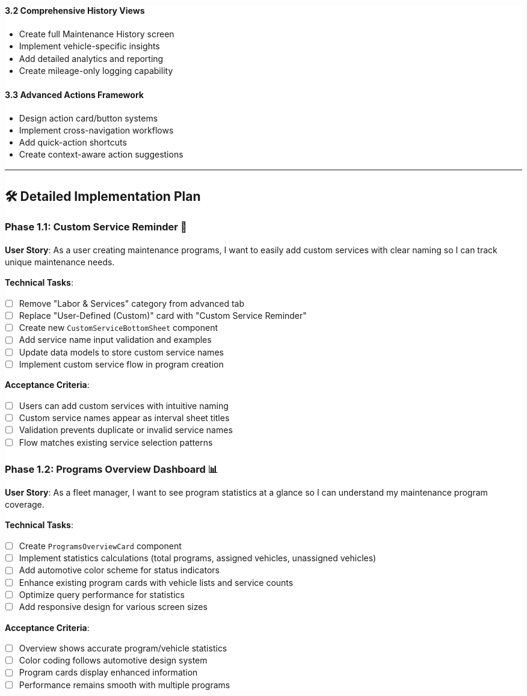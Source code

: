 #### **3.2 Comprehensive History Views**
- Create full Maintenance History screen
- Implement vehicle-specific insights
- Add detailed analytics and reporting
- Create mileage-only logging capability

#### **3.3 Advanced Actions Framework**
- Design action card/button systems
- Implement cross-navigation workflows
- Add quick-action shortcuts
- Create context-aware action suggestions

---

## 🛠️ **Detailed Implementation Plan**

### **Phase 1.1: Custom Service Reminder** 🔧
**User Story**: As a user creating maintenance programs, I want to easily add custom services with clear naming so I can track unique maintenance needs.

**Technical Tasks**:
- [ ] Remove "Labor & Services" category from advanced tab
- [ ] Replace "User-Defined (Custom)" card with "Custom Service Reminder"
- [ ] Create new `CustomServiceBottomSheet` component
- [ ] Add service name input validation and examples
- [ ] Update data models to store custom service names
- [ ] Implement custom service flow in program creation

**Acceptance Criteria**:
- [ ] Users can add custom services with intuitive naming
- [ ] Custom service names appear as interval sheet titles
- [ ] Validation prevents duplicate or invalid service names
- [ ] Flow matches existing service selection patterns

### **Phase 1.2: Programs Overview Dashboard** 📊
**User Story**: As a fleet manager, I want to see program statistics at a glance so I can understand my maintenance program coverage.

**Technical Tasks**:
- [ ] Create `ProgramsOverviewCard` component
- [ ] Implement statistics calculations (total programs, assigned vehicles, unassigned vehicles)
- [ ] Add automotive color scheme for status indicators
- [ ] Enhance existing program cards with vehicle lists and service counts
- [ ] Optimize query performance for statistics
- [ ] Add responsive design for various screen sizes

**Acceptance Criteria**:
- [ ] Overview shows accurate program/vehicle statistics
- [ ] Color coding follows automotive design system
- [ ] Program cards display enhanced information
- [ ] Performance remains smooth with multiple programs
